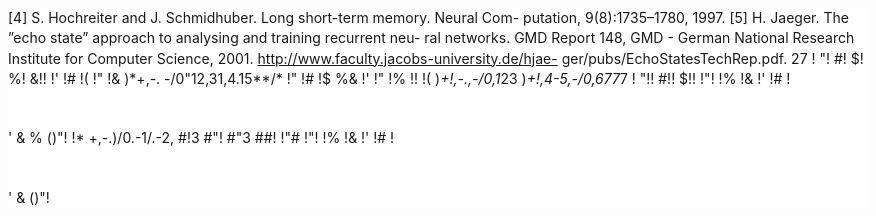 [4] S. Hochreiter and J. Schmidhuber. Long short-term memory. Neural Com-
putation, 9(8):1735–1780, 1997.
[5] H. Jaeger. The ”echo state” approach to analysing and training recurrent neu-
ral networks. GMD Report 148, GMD - German National Research Institute
for Computer Science, 2001.
http://www.faculty.jacobs-university.de/hjae-
ger/pubs/EchoStatesTechRep.pdf.
27
!
"!
#!
$!
%!
&!!
!'
!#
!(
!"
!&
)*+,-.
-/0"12,31,4.15**/*
!"
!#
!$
%&
!'
!"
!%
!!
!(
)*+!,-.,-/0,1*23
)*+!,4-5,-/0,677*7
!
"!!
#!!
$!!
!"!
!%
!&
!'
!#
!
#
'
&
%
()"!
!*
+,-.)/0.-1/.-2,
#!3
#"!
#"3
##!
!"#
!"!
!%
!&
!'
!#
!
#
'
&
()"!